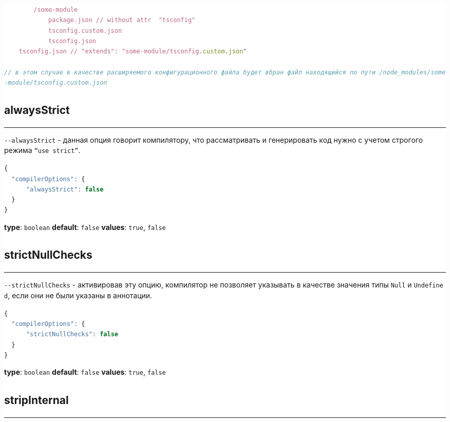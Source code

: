 ~~~~~typescript
        /some-module
            package.json // without attr  "tsconfig"
            tsconfig.custom.json
            tsconfig.json
    tsconfig.json // "extends": "some-module/tsconfig.custom.json"

// в этом случае в качестве расширяемого конфигурационного файла будет вбран файл находящийся по пути /node_modules/some-module/tsconfig.custom.json
~~~~~


## alwaysStrict
________________


`--alwaysStrict` - данная опция говорит компилятору, что рассматривать и генерировать код нужно с учетом строгого режима `“use strict”`.

~~~~~typescript
{
  "compilerOptions": {
      "alwaysStrict": false
  }
}
~~~~~

	
**type**: `boolean`
**default**: `false`
**values**: `true`, `false`


## strictNullChecks
________________

`--strictNullChecks` - активировав эту опцию, компилятор не позволяет указывать в качестве значения типы `Null` и `Undefined`, если они не были указаны в аннотации.

~~~~~typescript
{
  "compilerOptions": {
      "strictNullChecks": false
  }
}
~~~~~

**type**: `boolean`
**default**: `false`
**values**: `true`, `false`


## stripInternal
________________
